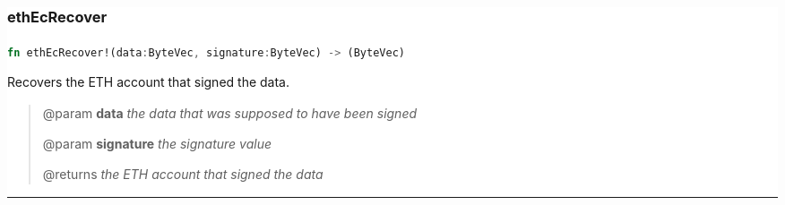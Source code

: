 
### ethEcRecover

```Rust
fn ethEcRecover!(data:ByteVec, signature:ByteVec) -> (ByteVec)
```

Recovers the ETH account that signed the data.

> @param **data** *the data that was supposed to have been signed*
>
> @param **signature** *the signature value*
>
> @returns *the ETH account that signed the data*

---

